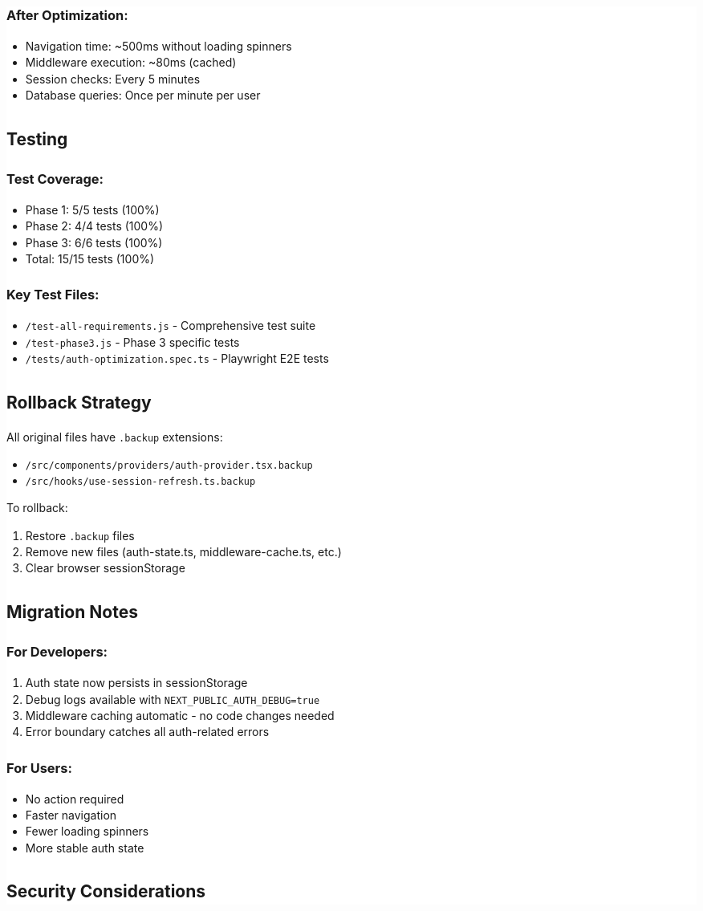 ### After Optimization:

- Navigation time: ~500ms without loading spinners
- Middleware execution: ~80ms (cached)
- Session checks: Every 5 minutes
- Database queries: Once per minute per user

## Testing

### Test Coverage:

- Phase 1: 5/5 tests (100%)
- Phase 2: 4/4 tests (100%)
- Phase 3: 6/6 tests (100%)
- Total: 15/15 tests (100%)

### Key Test Files:

- `/test-all-requirements.js` - Comprehensive test suite
- `/test-phase3.js` - Phase 3 specific tests
- `/tests/auth-optimization.spec.ts` - Playwright E2E tests

## Rollback Strategy

All original files have `.backup` extensions:

- `/src/components/providers/auth-provider.tsx.backup`
- `/src/hooks/use-session-refresh.ts.backup`

To rollback:

1. Restore `.backup` files
2. Remove new files (auth-state.ts, middleware-cache.ts, etc.)
3. Clear browser sessionStorage

## Migration Notes

### For Developers:

1. Auth state now persists in sessionStorage
2. Debug logs available with `NEXT_PUBLIC_AUTH_DEBUG=true`
3. Middleware caching automatic - no code changes needed
4. Error boundary catches all auth-related errors

### For Users:

- No action required
- Faster navigation
- Fewer loading spinners
- More stable auth state

## Security Considerations
